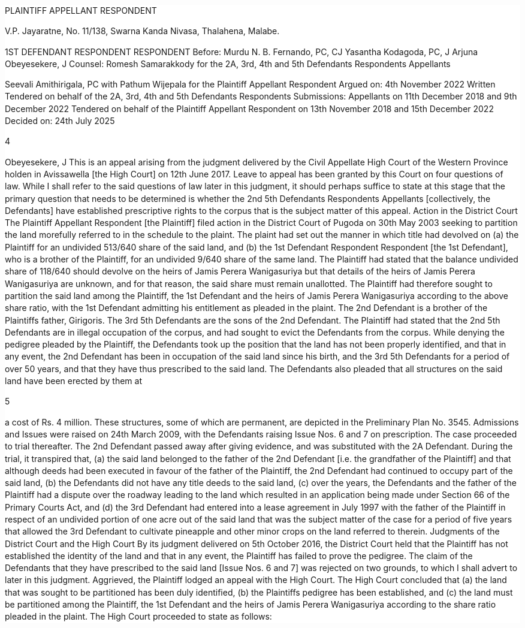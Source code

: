 PLAINTIFF APPELLANT RESPONDENT

V.P. Jayaratne, No. 11/138, Swarna Kanda Nivasa, Thalahena, Malabe.

1ST DEFENDANT RESPONDENT RESPONDENT Before: Murdu N. B. Fernando, PC, CJ Yasantha Kodagoda, PC, J Arjuna Obeyesekere, J Counsel: Romesh Samarakkody for the 2A, 3rd, 4th and 5th Defendants Respondents Appellants

Seevali Amithirigala, PC with Pathum Wijepala for the Plaintiff Appellant Respondent Argued on: 4th November 2022 Written Tendered on behalf of the 2A, 3rd, 4th and 5th Defendants Respondents Submissions: Appellants on 11th December 2018 and 9th December 2022 Tendered on behalf of the Plaintiff Appellant Respondent on 13th November 2018 and 15th December 2022 Decided on: 24th July 2025

4

Obeyesekere, J This is an appeal arising from the judgment delivered by the Civil Appellate High Court of the Western Province holden in Avissawella [the High Court] on 12th June 2017. Leave to appeal has been granted by this Court on four questions of law. While I shall refer to the said questions of law later in this judgment, it should perhaps suffice to state at this stage that the primary question that needs to be determined is whether the 2nd 5th Defendants Respondents Appellants [collectively, the Defendants] have established prescriptive rights to the corpus that is the subject matter of this appeal. Action in the District Court The Plaintiff Appellant Respondent [the Plaintiff] filed action in the District Court of Pugoda on 30th May 2003 seeking to partition the land morefully referred to in the schedule to the plaint. The plaint had set out the manner in which title had devolved on (a) the Plaintiff for an undivided 513/640 share of the said land, and (b) the 1st Defendant Respondent Respondent [the 1st Defendant], who is a brother of the Plaintiff, for an undivided 9/640 share of the same land. The Plaintiff had stated that the balance undivided share of 118/640 should devolve on the heirs of Jamis Perera Wanigasuriya but that details of the heirs of Jamis Perera Wanigasuriya are unknown, and for that reason, the said share must remain unallotted. The Plaintiff had therefore sought to partition the said land among the Plaintiff, the 1st Defendant and the heirs of Jamis Perera Wanigasuriya according to the above share ratio, with the 1st Defendant admitting his entitlement as pleaded in the plaint. The 2nd Defendant is a brother of the Plaintiffs father, Girigoris. The 3rd 5th Defendants are the sons of the 2nd Defendant. The Plaintiff had stated that the 2nd 5th Defendants are in illegal occupation of the corpus, and had sought to evict the Defendants from the corpus. While denying the pedigree pleaded by the Plaintiff, the Defendants took up the position that the land has not been properly identified, and that in any event, the 2nd Defendant has been in occupation of the said land since his birth, and the 3rd 5th Defendants for a period of over 50 years, and that they have thus prescribed to the said land. The Defendants also pleaded that all structures on the said land have been erected by them at

5

a cost of Rs. 4 million. These structures, some of which are permanent, are depicted in the Preliminary Plan No. 3545. Admissions and Issues were raised on 24th March 2009, with the Defendants raising Issue Nos. 6 and 7 on prescription. The case proceeded to trial thereafter. The 2nd Defendant passed away after giving evidence, and was substituted with the 2A Defendant. During the trial, it transpired that, (a) the said land belonged to the father of the 2nd Defendant [i.e. the grandfather of the Plaintiff] and that although deeds had been executed in favour of the father of the Plaintiff, the 2nd Defendant had continued to occupy part of the said land, (b) the Defendants did not have any title deeds to the said land, (c) over the years, the Defendants and the father of the Plaintiff had a dispute over the roadway leading to the land which resulted in an application being made under Section 66 of the Primary Courts Act, and (d) the 3rd Defendant had entered into a lease agreement in July 1997 with the father of the Plaintiff in respect of an undivided portion of one acre out of the said land that was the subject matter of the case for a period of five years that allowed the 3rd Defendant to cultivate pineapple and other minor crops on the land referred to therein. Judgments of the District Court and the High Court By its judgment delivered on 5th October 2016, the District Court held that the Plaintiff has not established the identity of the land and that in any event, the Plaintiff has failed to prove the pedigree. The claim of the Defendants that they have prescribed to the said land [Issue Nos. 6 and 7] was rejected on two grounds, to which I shall advert to later in this judgment. Aggrieved, the Plaintiff lodged an appeal with the High Court. The High Court concluded that (a) the land that was sought to be partitioned has been duly identified, (b) the Plaintiffs pedigree has been established, and (c) the land must be partitioned among the Plaintiff, the 1st Defendant and the heirs of Jamis Perera Wanigasuriya according to the share ratio pleaded in the plaint. The High Court proceeded to state as follows:
